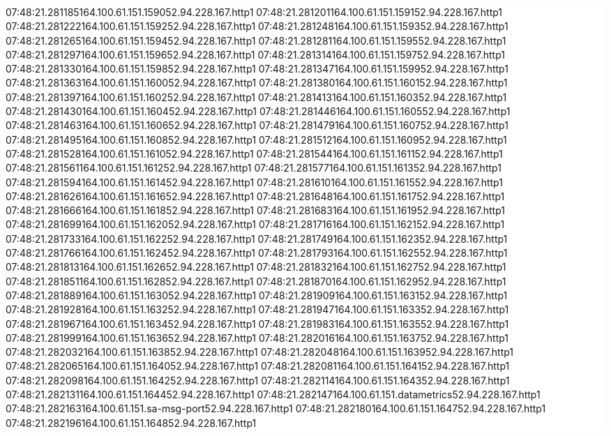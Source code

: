  <tr><td>07:48:21.281185</td><td>164.100.61.151.1590</td><td>52.94.228.167.http</td><td>1</td></tr>
 <tr><td>07:48:21.281201</td><td>164.100.61.151.1591</td><td>52.94.228.167.http</td><td>1</td></tr>
 <tr><td>07:48:21.281222</td><td>164.100.61.151.1592</td><td>52.94.228.167.http</td><td>1</td></tr>
 <tr><td>07:48:21.281248</td><td>164.100.61.151.1593</td><td>52.94.228.167.http</td><td>1</td></tr>
 <tr><td>07:48:21.281265</td><td>164.100.61.151.1594</td><td>52.94.228.167.http</td><td>1</td></tr>
 <tr><td>07:48:21.281281</td><td>164.100.61.151.1595</td><td>52.94.228.167.http</td><td>1</td></tr>
 <tr><td>07:48:21.281297</td><td>164.100.61.151.1596</td><td>52.94.228.167.http</td><td>1</td></tr>
 <tr><td>07:48:21.281314</td><td>164.100.61.151.1597</td><td>52.94.228.167.http</td><td>1</td></tr>
 <tr><td>07:48:21.281330</td><td>164.100.61.151.1598</td><td>52.94.228.167.http</td><td>1</td></tr>
 <tr><td>07:48:21.281347</td><td>164.100.61.151.1599</td><td>52.94.228.167.http</td><td>1</td></tr>
 <tr><td>07:48:21.281363</td><td>164.100.61.151.1600</td><td>52.94.228.167.http</td><td>1</td></tr>
 <tr><td>07:48:21.281380</td><td>164.100.61.151.1601</td><td>52.94.228.167.http</td><td>1</td></tr>
 <tr><td>07:48:21.281397</td><td>164.100.61.151.1602</td><td>52.94.228.167.http</td><td>1</td></tr>
 <tr><td>07:48:21.281413</td><td>164.100.61.151.1603</td><td>52.94.228.167.http</td><td>1</td></tr>
 <tr><td>07:48:21.281430</td><td>164.100.61.151.1604</td><td>52.94.228.167.http</td><td>1</td></tr>
 <tr><td>07:48:21.281446</td><td>164.100.61.151.1605</td><td>52.94.228.167.http</td><td>1</td></tr>
 <tr><td>07:48:21.281463</td><td>164.100.61.151.1606</td><td>52.94.228.167.http</td><td>1</td></tr>
 <tr><td>07:48:21.281479</td><td>164.100.61.151.1607</td><td>52.94.228.167.http</td><td>1</td></tr>
 <tr><td>07:48:21.281495</td><td>164.100.61.151.1608</td><td>52.94.228.167.http</td><td>1</td></tr>
 <tr><td>07:48:21.281512</td><td>164.100.61.151.1609</td><td>52.94.228.167.http</td><td>1</td></tr>
 <tr><td>07:48:21.281528</td><td>164.100.61.151.1610</td><td>52.94.228.167.http</td><td>1</td></tr>
 <tr><td>07:48:21.281544</td><td>164.100.61.151.1611</td><td>52.94.228.167.http</td><td>1</td></tr>
 <tr><td>07:48:21.281561</td><td>164.100.61.151.1612</td><td>52.94.228.167.http</td><td>1</td></tr>
 <tr><td>07:48:21.281577</td><td>164.100.61.151.1613</td><td>52.94.228.167.http</td><td>1</td></tr>
 <tr><td>07:48:21.281594</td><td>164.100.61.151.1614</td><td>52.94.228.167.http</td><td>1</td></tr>
 <tr><td>07:48:21.281610</td><td>164.100.61.151.1615</td><td>52.94.228.167.http</td><td>1</td></tr>
 <tr><td>07:48:21.281626</td><td>164.100.61.151.1616</td><td>52.94.228.167.http</td><td>1</td></tr>
 <tr><td>07:48:21.281648</td><td>164.100.61.151.1617</td><td>52.94.228.167.http</td><td>1</td></tr>
 <tr><td>07:48:21.281666</td><td>164.100.61.151.1618</td><td>52.94.228.167.http</td><td>1</td></tr>
 <tr><td>07:48:21.281683</td><td>164.100.61.151.1619</td><td>52.94.228.167.http</td><td>1</td></tr>
 <tr><td>07:48:21.281699</td><td>164.100.61.151.1620</td><td>52.94.228.167.http</td><td>1</td></tr>
 <tr><td>07:48:21.281716</td><td>164.100.61.151.1621</td><td>52.94.228.167.http</td><td>1</td></tr>
 <tr><td>07:48:21.281733</td><td>164.100.61.151.1622</td><td>52.94.228.167.http</td><td>1</td></tr>
 <tr><td>07:48:21.281749</td><td>164.100.61.151.1623</td><td>52.94.228.167.http</td><td>1</td></tr>
 <tr><td>07:48:21.281766</td><td>164.100.61.151.1624</td><td>52.94.228.167.http</td><td>1</td></tr>
 <tr><td>07:48:21.281793</td><td>164.100.61.151.1625</td><td>52.94.228.167.http</td><td>1</td></tr>
 <tr><td>07:48:21.281813</td><td>164.100.61.151.1626</td><td>52.94.228.167.http</td><td>1</td></tr>
 <tr><td>07:48:21.281832</td><td>164.100.61.151.1627</td><td>52.94.228.167.http</td><td>1</td></tr>
 <tr><td>07:48:21.281851</td><td>164.100.61.151.1628</td><td>52.94.228.167.http</td><td>1</td></tr>
 <tr><td>07:48:21.281870</td><td>164.100.61.151.1629</td><td>52.94.228.167.http</td><td>1</td></tr>
 <tr><td>07:48:21.281889</td><td>164.100.61.151.1630</td><td>52.94.228.167.http</td><td>1</td></tr>
 <tr><td>07:48:21.281909</td><td>164.100.61.151.1631</td><td>52.94.228.167.http</td><td>1</td></tr>
 <tr><td>07:48:21.281928</td><td>164.100.61.151.1632</td><td>52.94.228.167.http</td><td>1</td></tr>
 <tr><td>07:48:21.281947</td><td>164.100.61.151.1633</td><td>52.94.228.167.http</td><td>1</td></tr>
 <tr><td>07:48:21.281967</td><td>164.100.61.151.1634</td><td>52.94.228.167.http</td><td>1</td></tr>
 <tr><td>07:48:21.281983</td><td>164.100.61.151.1635</td><td>52.94.228.167.http</td><td>1</td></tr>
 <tr><td>07:48:21.281999</td><td>164.100.61.151.1636</td><td>52.94.228.167.http</td><td>1</td></tr>
 <tr><td>07:48:21.282016</td><td>164.100.61.151.1637</td><td>52.94.228.167.http</td><td>1</td></tr>
 <tr><td>07:48:21.282032</td><td>164.100.61.151.1638</td><td>52.94.228.167.http</td><td>1</td></tr>
 <tr><td>07:48:21.282048</td><td>164.100.61.151.1639</td><td>52.94.228.167.http</td><td>1</td></tr>
 <tr><td>07:48:21.282065</td><td>164.100.61.151.1640</td><td>52.94.228.167.http</td><td>1</td></tr>
 <tr><td>07:48:21.282081</td><td>164.100.61.151.1641</td><td>52.94.228.167.http</td><td>1</td></tr>
 <tr><td>07:48:21.282098</td><td>164.100.61.151.1642</td><td>52.94.228.167.http</td><td>1</td></tr>
 <tr><td>07:48:21.282114</td><td>164.100.61.151.1643</td><td>52.94.228.167.http</td><td>1</td></tr>
 <tr><td>07:48:21.282131</td><td>164.100.61.151.1644</td><td>52.94.228.167.http</td><td>1</td></tr>
 <tr><td>07:48:21.282147</td><td>164.100.61.151.datametrics</td><td>52.94.228.167.http</td><td>1</td></tr>
 <tr><td>07:48:21.282163</td><td>164.100.61.151.sa-msg-port</td><td>52.94.228.167.http</td><td>1</td></tr>
 <tr><td>07:48:21.282180</td><td>164.100.61.151.1647</td><td>52.94.228.167.http</td><td>1</td></tr>
 <tr><td>07:48:21.282196</td><td>164.100.61.151.1648</td><td>52.94.228.167.http</td><td>1</td></tr>